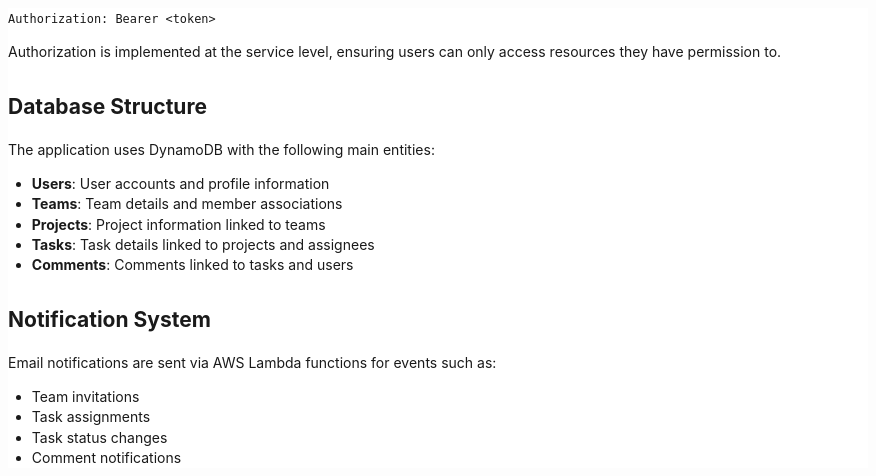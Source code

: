 ```
Authorization: Bearer <token>
```

Authorization is implemented at the service level, ensuring users can only access resources they have permission to.

## Database Structure

The application uses DynamoDB with the following main entities:

- **Users**: User accounts and profile information
- **Teams**: Team details and member associations
- **Projects**: Project information linked to teams
- **Tasks**: Task details linked to projects and assignees
- **Comments**: Comments linked to tasks and users

## Notification System

Email notifications are sent via AWS Lambda functions for events such as:
- Team invitations
- Task assignments
- Task status changes
- Comment notifications